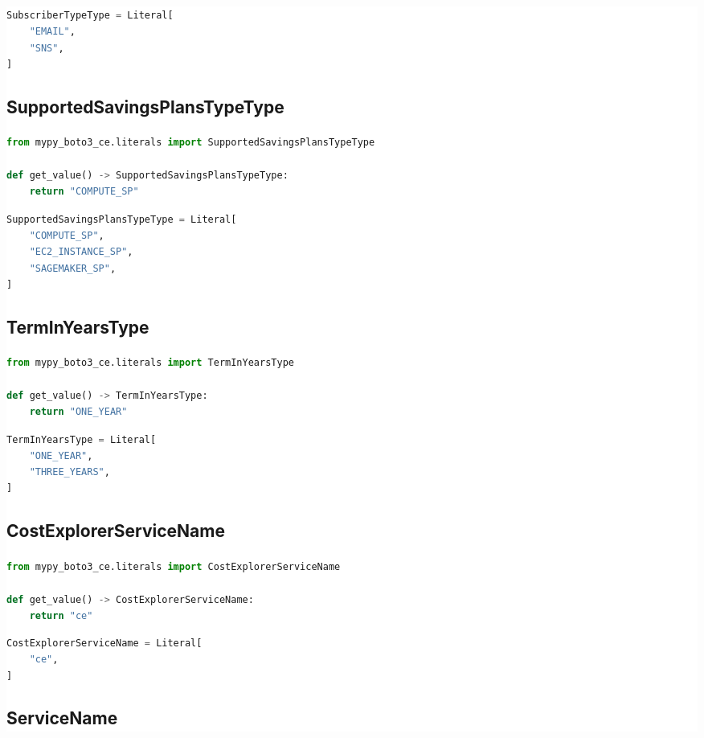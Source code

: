 ```python title="Definition"
SubscriberTypeType = Literal[
    "EMAIL",
    "SNS",
]
```
## SupportedSavingsPlansTypeType

```python title="Usage Example"
from mypy_boto3_ce.literals import SupportedSavingsPlansTypeType

def get_value() -> SupportedSavingsPlansTypeType:
    return "COMPUTE_SP"
```

```python title="Definition"
SupportedSavingsPlansTypeType = Literal[
    "COMPUTE_SP",
    "EC2_INSTANCE_SP",
    "SAGEMAKER_SP",
]
```
## TermInYearsType

```python title="Usage Example"
from mypy_boto3_ce.literals import TermInYearsType

def get_value() -> TermInYearsType:
    return "ONE_YEAR"
```

```python title="Definition"
TermInYearsType = Literal[
    "ONE_YEAR",
    "THREE_YEARS",
]
```
## CostExplorerServiceName

```python title="Usage Example"
from mypy_boto3_ce.literals import CostExplorerServiceName

def get_value() -> CostExplorerServiceName:
    return "ce"
```

```python title="Definition"
CostExplorerServiceName = Literal[
    "ce",
]
```
## ServiceName
